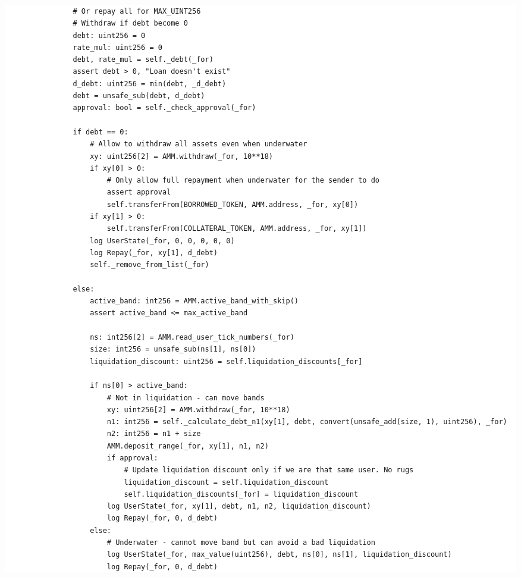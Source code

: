                     # Or repay all for MAX_UINT256
                    # Withdraw if debt become 0
                    debt: uint256 = 0
                    rate_mul: uint256 = 0
                    debt, rate_mul = self._debt(_for)
                    assert debt > 0, "Loan doesn't exist"
                    d_debt: uint256 = min(debt, _d_debt)
                    debt = unsafe_sub(debt, d_debt)
                    approval: bool = self._check_approval(_for)

                    if debt == 0:
                        # Allow to withdraw all assets even when underwater
                        xy: uint256[2] = AMM.withdraw(_for, 10**18)
                        if xy[0] > 0:
                            # Only allow full repayment when underwater for the sender to do
                            assert approval
                            self.transferFrom(BORROWED_TOKEN, AMM.address, _for, xy[0])
                        if xy[1] > 0:
                            self.transferFrom(COLLATERAL_TOKEN, AMM.address, _for, xy[1])
                        log UserState(_for, 0, 0, 0, 0, 0)
                        log Repay(_for, xy[1], d_debt)
                        self._remove_from_list(_for)

                    else:
                        active_band: int256 = AMM.active_band_with_skip()
                        assert active_band <= max_active_band

                        ns: int256[2] = AMM.read_user_tick_numbers(_for)
                        size: int256 = unsafe_sub(ns[1], ns[0])
                        liquidation_discount: uint256 = self.liquidation_discounts[_for]

                        if ns[0] > active_band:
                            # Not in liquidation - can move bands
                            xy: uint256[2] = AMM.withdraw(_for, 10**18)
                            n1: int256 = self._calculate_debt_n1(xy[1], debt, convert(unsafe_add(size, 1), uint256), _for)
                            n2: int256 = n1 + size
                            AMM.deposit_range(_for, xy[1], n1, n2)
                            if approval:
                                # Update liquidation discount only if we are that same user. No rugs
                                liquidation_discount = self.liquidation_discount
                                self.liquidation_discounts[_for] = liquidation_discount
                            log UserState(_for, xy[1], debt, n1, n2, liquidation_discount)
                            log Repay(_for, 0, d_debt)
                        else:
                            # Underwater - cannot move band but can avoid a bad liquidation
                            log UserState(_for, max_value(uint256), debt, ns[0], ns[1], liquidation_discount)
                            log Repay(_for, 0, d_debt)

